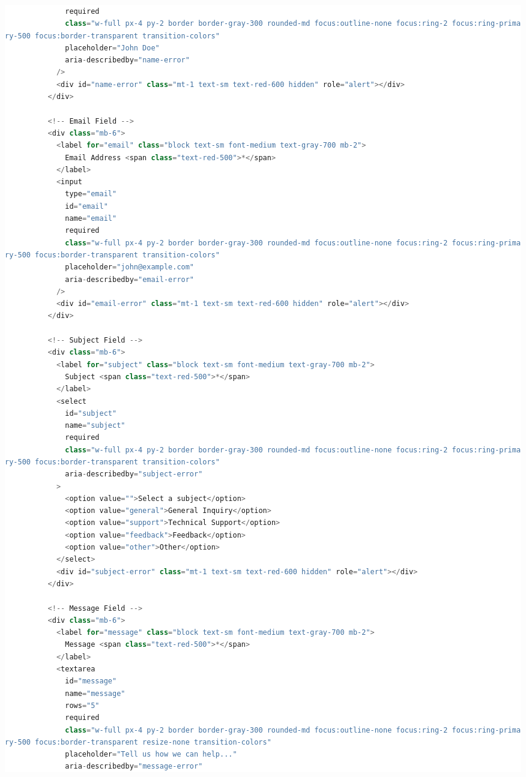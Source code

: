 ```javascript
              required
              class="w-full px-4 py-2 border border-gray-300 rounded-md focus:outline-none focus:ring-2 focus:ring-primary-500 focus:border-transparent transition-colors"
              placeholder="John Doe"
              aria-describedby="name-error"
            />
            <div id="name-error" class="mt-1 text-sm text-red-600 hidden" role="alert"></div>
          </div>

          <!-- Email Field -->
          <div class="mb-6">
            <label for="email" class="block text-sm font-medium text-gray-700 mb-2">
              Email Address <span class="text-red-500">*</span>
            </label>
            <input
              type="email"
              id="email"
              name="email"
              required
              class="w-full px-4 py-2 border border-gray-300 rounded-md focus:outline-none focus:ring-2 focus:ring-primary-500 focus:border-transparent transition-colors"
              placeholder="john@example.com"
              aria-describedby="email-error"
            />
            <div id="email-error" class="mt-1 text-sm text-red-600 hidden" role="alert"></div>
          </div>

          <!-- Subject Field -->
          <div class="mb-6">
            <label for="subject" class="block text-sm font-medium text-gray-700 mb-2">
              Subject <span class="text-red-500">*</span>
            </label>
            <select
              id="subject"
              name="subject"
              required
              class="w-full px-4 py-2 border border-gray-300 rounded-md focus:outline-none focus:ring-2 focus:ring-primary-500 focus:border-transparent transition-colors"
              aria-describedby="subject-error"
            >
              <option value="">Select a subject</option>
              <option value="general">General Inquiry</option>
              <option value="support">Technical Support</option>
              <option value="feedback">Feedback</option>
              <option value="other">Other</option>
            </select>
            <div id="subject-error" class="mt-1 text-sm text-red-600 hidden" role="alert"></div>
          </div>

          <!-- Message Field -->
          <div class="mb-6">
            <label for="message" class="block text-sm font-medium text-gray-700 mb-2">
              Message <span class="text-red-500">*</span>
            </label>
            <textarea
              id="message"
              name="message"
              rows="5"
              required
              class="w-full px-4 py-2 border border-gray-300 rounded-md focus:outline-none focus:ring-2 focus:ring-primary-500 focus:border-transparent resize-none transition-colors"
              placeholder="Tell us how we can help..."
              aria-describedby="message-error"
```